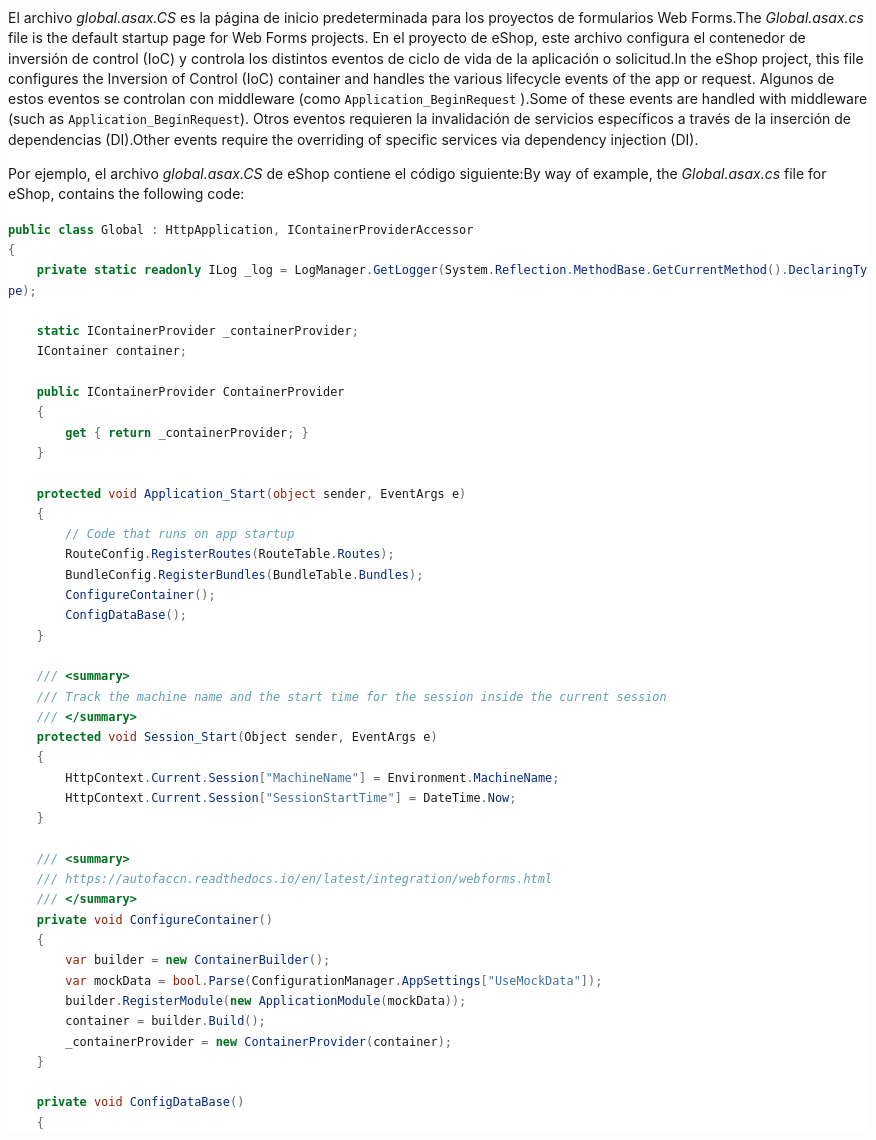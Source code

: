 <span data-ttu-id="8856f-166">El archivo *global.asax.CS* es la página de inicio predeterminada para los proyectos de formularios Web Forms.</span><span class="sxs-lookup"><span data-stu-id="8856f-166">The *Global.asax.cs* file is the default startup page for Web Forms projects.</span></span> <span data-ttu-id="8856f-167">En el proyecto de eShop, este archivo configura el contenedor de inversión de control (IoC) y controla los distintos eventos de ciclo de vida de la aplicación o solicitud.</span><span class="sxs-lookup"><span data-stu-id="8856f-167">In the eShop project, this file configures the Inversion of Control (IoC) container and handles the various lifecycle events of the app or request.</span></span> <span data-ttu-id="8856f-168">Algunos de estos eventos se controlan con middleware (como `Application_BeginRequest` ).</span><span class="sxs-lookup"><span data-stu-id="8856f-168">Some of these events are handled with middleware (such as `Application_BeginRequest`).</span></span> <span data-ttu-id="8856f-169">Otros eventos requieren la invalidación de servicios específicos a través de la inserción de dependencias (DI).</span><span class="sxs-lookup"><span data-stu-id="8856f-169">Other events require the overriding of specific services via dependency injection (DI).</span></span>

<span data-ttu-id="8856f-170">Por ejemplo, el archivo *global.asax.CS* de eShop contiene el código siguiente:</span><span class="sxs-lookup"><span data-stu-id="8856f-170">By way of example, the *Global.asax.cs* file for eShop, contains the following code:</span></span>

```csharp
public class Global : HttpApplication, IContainerProviderAccessor
{
    private static readonly ILog _log = LogManager.GetLogger(System.Reflection.MethodBase.GetCurrentMethod().DeclaringType);

    static IContainerProvider _containerProvider;
    IContainer container;

    public IContainerProvider ContainerProvider
    {
        get { return _containerProvider; }
    }

    protected void Application_Start(object sender, EventArgs e)
    {
        // Code that runs on app startup
        RouteConfig.RegisterRoutes(RouteTable.Routes);
        BundleConfig.RegisterBundles(BundleTable.Bundles);
        ConfigureContainer();
        ConfigDataBase();
    }

    /// <summary>
    /// Track the machine name and the start time for the session inside the current session
    /// </summary>
    protected void Session_Start(Object sender, EventArgs e)
    {
        HttpContext.Current.Session["MachineName"] = Environment.MachineName;
        HttpContext.Current.Session["SessionStartTime"] = DateTime.Now;
    }

    /// <summary>
    /// https://autofaccn.readthedocs.io/en/latest/integration/webforms.html
    /// </summary>
    private void ConfigureContainer()
    {
        var builder = new ContainerBuilder();
        var mockData = bool.Parse(ConfigurationManager.AppSettings["UseMockData"]);
        builder.RegisterModule(new ApplicationModule(mockData));
        container = builder.Build();
        _containerProvider = new ContainerProvider(container);
    }

    private void ConfigDataBase()
    {
```